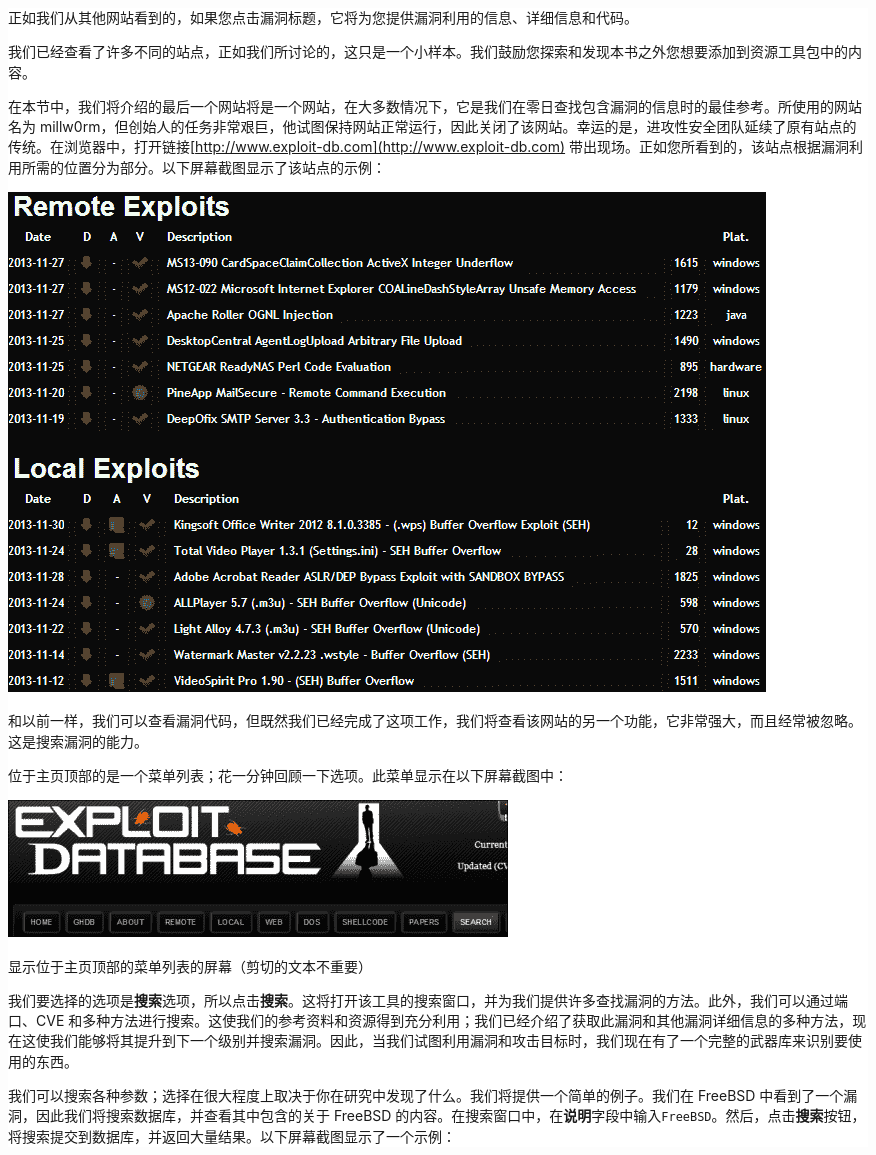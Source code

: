 正如我们从其他网站看到的，如果您点击漏洞标题，它将为您提供漏洞利用的信息、详细信息和代码。

我们已经查看了许多不同的站点，正如我们所讨论的，这只是一个小样本。我们鼓励您探索和发现本书之外您想要添加到资源工具包中的内容。

在本节中，我们将介绍的最后一个网站将是一个网站，在大多数情况下，它是我们在零日查找包含漏洞的信息时的最佳参考。所使用的网站名为 millw0rm，但创始人的任务非常艰巨，他试图保持网站正常运行，因此关闭了该网站。幸运的是，进攻性安全团队延续了原有站点的传统。在浏览器中，打开链接[http://www.exploit-db.com](http://www.exploit-db.com) 带出现场。正如您所看到的，该站点根据漏洞利用所需的位置分为部分。以下屏幕截图显示了该站点的示例：

![Vulnerability sites](img/477-1_03_22.jpg)

和以前一样，我们可以查看漏洞代码，但既然我们已经完成了这项工作，我们将查看该网站的另一个功能，它非常强大，而且经常被忽略。这是搜索漏洞的能力。

位于主页顶部的是一个菜单列表；花一分钟回顾一下选项。此菜单显示在以下屏幕截图中：

![Vulnerability sites](img/477-1_03_23.jpg)

显示位于主页顶部的菜单列表的屏幕（剪切的文本不重要）

我们要选择的选项是**搜索**选项，所以点击**搜索**。这将打开该工具的搜索窗口，并为我们提供许多查找漏洞的方法。此外，我们可以通过端口、CVE 和多种方法进行搜索。这使我们的参考资料和资源得到充分利用；我们已经介绍了获取此漏洞和其他漏洞详细信息的多种方法，现在这使我们能够将其提升到下一个级别并搜索漏洞。因此，当我们试图利用漏洞和攻击目标时，我们现在有了一个完整的武器库来识别要使用的东西。

我们可以搜索各种参数；选择在很大程度上取决于你在研究中发现了什么。我们将提供一个简单的例子。我们在 FreeBSD 中看到了一个漏洞，因此我们将搜索数据库，并查看其中包含的关于 FreeBSD 的内容。在搜索窗口中，在**说明**字段中输入`FreeBSD`。然后，点击**搜索**按钮，将搜索提交到数据库，并返回大量结果。以下屏幕截图显示了一个示例：
